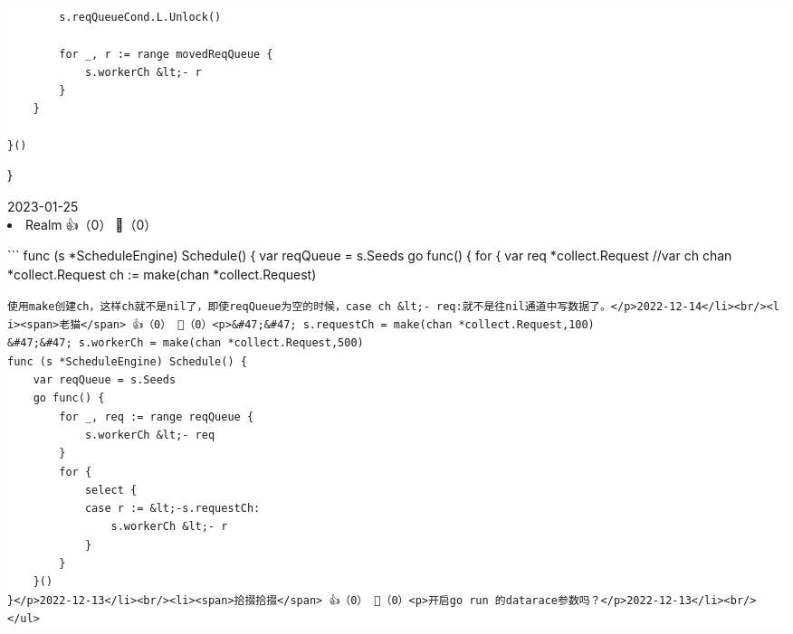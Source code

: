 			s.reqQueueCond.L.Unlock()

			for _, r := range movedReqQueue {
				s.workerCh &lt;- r
			}
		}

	}()
}</p>2023-01-25</li><br/><li><span>Realm</span> 👍（0） 💬（0）<p>```
func (s *ScheduleEngine) Schedule() {
	var reqQueue = s.Seeds
	go func() {
		for {
			var req *collect.Request
			&#47;&#47;var ch chan *collect.Request
			ch := make(chan *collect.Request)
```
使用make创建ch，这样ch就不是nil了，即使reqQueue为空的时候，case ch &lt;- req:就不是往nil通道中写数据了。</p>2022-12-14</li><br/><li><span>老猫</span> 👍（0） 💬（0）<p>&#47;&#47; s.requestCh = make(chan *collect.Request,100)
&#47;&#47; s.workerCh = make(chan *collect.Request,500)
func (s *ScheduleEngine) Schedule() {
	var reqQueue = s.Seeds
	go func() {
		for _, req := range reqQueue {
			s.workerCh &lt;- req
		}
		for {
			select {
			case r := &lt;-s.requestCh:
				s.workerCh &lt;- r
			}
		}
	}()
}</p>2022-12-13</li><br/><li><span>拾掇拾掇</span> 👍（0） 💬（0）<p>开启go run 的datarace参数吗？</p>2022-12-13</li><br/>
</ul>
